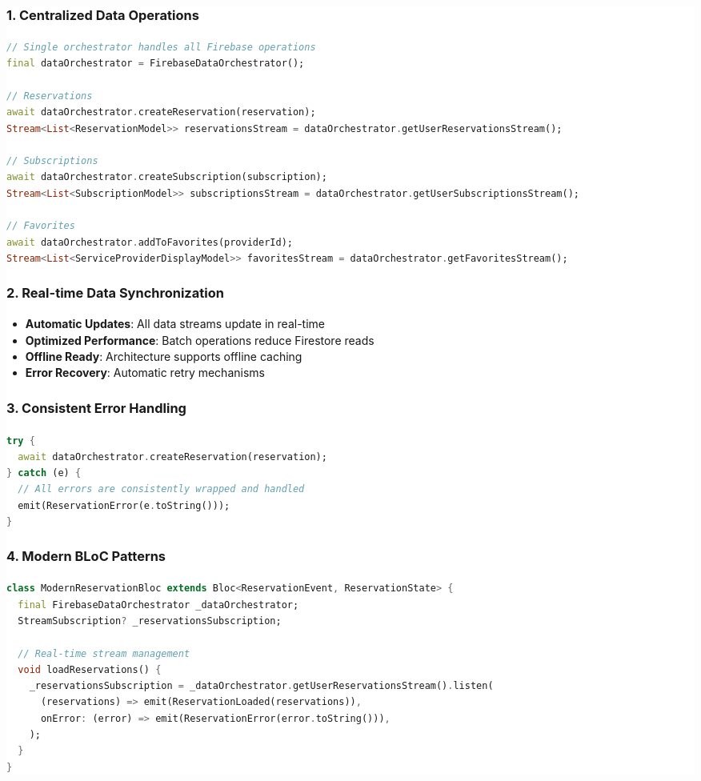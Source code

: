 ### 1. Centralized Data Operations
```dart
// Single orchestrator handles all Firebase operations
final dataOrchestrator = FirebaseDataOrchestrator();

// Reservations
await dataOrchestrator.createReservation(reservation);
Stream<List<ReservationModel>> reservationsStream = dataOrchestrator.getUserReservationsStream();

// Subscriptions
await dataOrchestrator.createSubscription(subscription);
Stream<List<SubscriptionModel>> subscriptionsStream = dataOrchestrator.getUserSubscriptionsStream();

// Favorites
await dataOrchestrator.addToFavorites(providerId);
Stream<List<ServiceProviderDisplayModel>> favoritesStream = dataOrchestrator.getFavoritesStream();
```

### 2. Real-time Data Synchronization
- **Automatic Updates**: All data streams update in real-time
- **Optimized Performance**: Batch operations reduce Firestore reads
- **Offline Ready**: Architecture supports offline caching
- **Error Recovery**: Automatic retry mechanisms

### 3. Consistent Error Handling
```dart
try {
  await dataOrchestrator.createReservation(reservation);
} catch (e) {
  // All errors are consistently wrapped and handled
  emit(ReservationError(e.toString()));
}
```

### 4. Modern BLoC Patterns
```dart
class ModernReservationBloc extends Bloc<ReservationEvent, ReservationState> {
  final FirebaseDataOrchestrator _dataOrchestrator;
  StreamSubscription? _reservationsSubscription;

  // Real-time stream management
  void loadReservations() {
    _reservationsSubscription = _dataOrchestrator.getUserReservationsStream().listen(
      (reservations) => emit(ReservationLoaded(reservations)),
      onError: (error) => emit(ReservationError(error.toString())),
    );
  }
}
```
